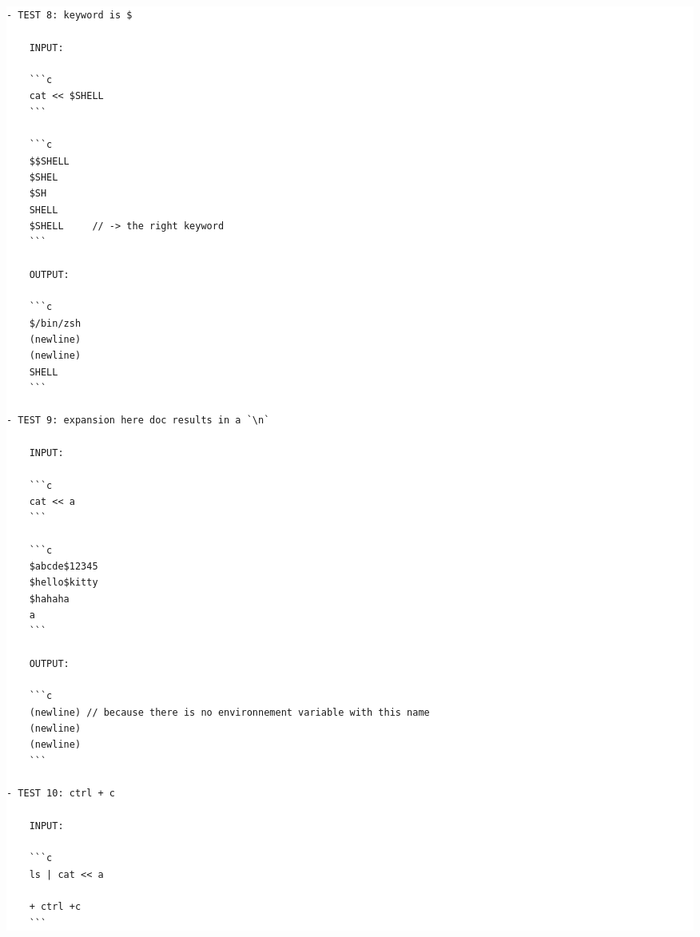    - TEST 8: keyword is $
        
        INPUT:
        
        ```c
        cat << $SHELL
        ```
        
        ```c
        $$SHELL
        $SHEL
        $SH
        SHELL
        $SHELL     // -> the right keyword
        ```
        
        OUTPUT:
        
        ```c
        $/bin/zsh
        (newline)
        (newline)
        SHELL
        ```
        
    - TEST 9: expansion here doc results in a `\n`
        
        INPUT:
        
        ```c
        cat << a
        ```
        
        ```c
        $abcde$12345
        $hello$kitty
        $hahaha
        a
        ```
        
        OUTPUT:
        
        ```c
        (newline) // because there is no environnement variable with this name
        (newline)
        (newline)
        ```
        
    - TEST 10: ctrl + c
        
        INPUT:
        
        ```c
        ls | cat << a
        
        + ctrl +c
        ```
        